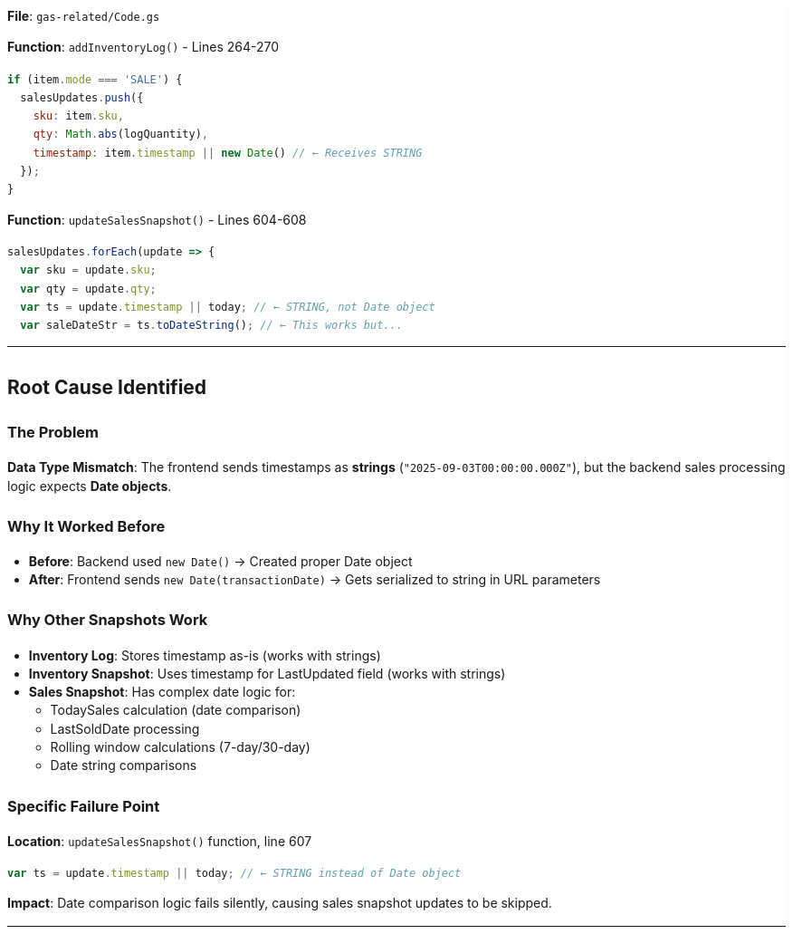 **File**: `gas-related/Code.gs`

**Function**: `addInventoryLog()` - Lines 264-270
```javascript
if (item.mode === 'SALE') {
  salesUpdates.push({
    sku: item.sku,
    qty: Math.abs(logQuantity),
    timestamp: item.timestamp || new Date() // ← Receives STRING
  });
}
```

**Function**: `updateSalesSnapshot()` - Lines 604-608
```javascript
salesUpdates.forEach(update => {
  var sku = update.sku;
  var qty = update.qty;
  var ts = update.timestamp || today; // ← STRING, not Date object
  var saleDateStr = ts.toDateString(); // ← This works but...
```

---

## Root Cause Identified

### **The Problem**
**Data Type Mismatch**: The frontend sends timestamps as **strings** (`"2025-09-03T00:00:00.000Z"`), but the backend sales processing logic expects **Date objects**.

### **Why It Worked Before**
- **Before**: Backend used `new Date()` → Created proper Date object
- **After**: Frontend sends `new Date(transactionDate)` → Gets serialized to string in URL parameters

### **Why Other Snapshots Work**
- **Inventory Log**: Stores timestamp as-is (works with strings)
- **Inventory Snapshot**: Uses timestamp for LastUpdated field (works with strings)
- **Sales Snapshot**: Has complex date logic for:
  - TodaySales calculation (date comparison)
  - LastSoldDate processing
  - Rolling window calculations (7-day/30-day)
  - Date string comparisons

### **Specific Failure Point**
**Location**: `updateSalesSnapshot()` function, line 607
```javascript
var ts = update.timestamp || today; // ← STRING instead of Date object
```

**Impact**: Date comparison logic fails silently, causing sales snapshot updates to be skipped.

---
